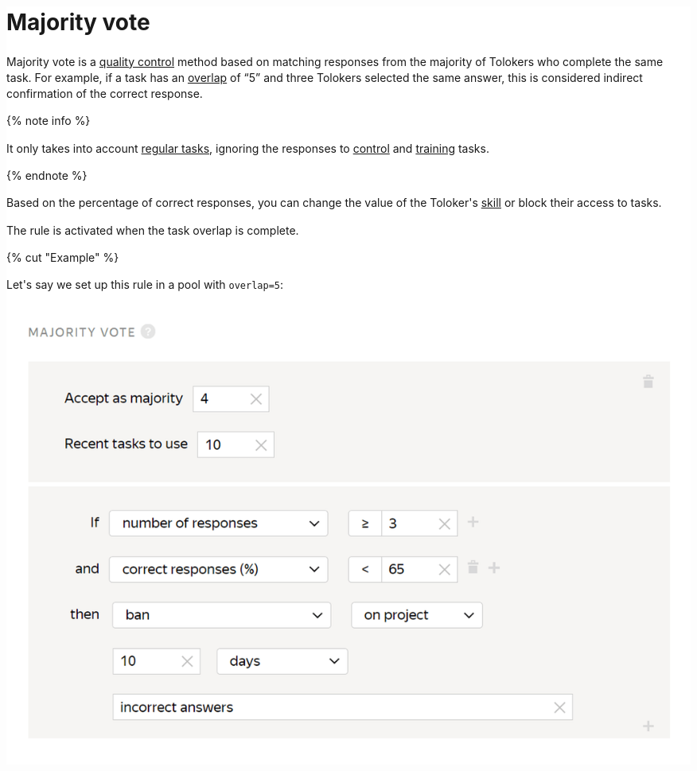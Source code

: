 # Majority vote

Majority vote is a [quality control](../../glossary.md#quality-control) method based on matching responses from the majority of Tolokers who complete the same task. For example, if a task has an [overlap](../../glossary.md#overlap) of “5” and three Tolokers selected the same answer, this is considered indirect confirmation of the correct response.

{% note info %}

It only takes into account [regular tasks](../../glossary.md#general-task), ignoring the responses to [control](../../glossary.md#control-task) and [training](../../glossary.md#training-task) tasks.

{% endnote %}

Based on the percentage of correct responses, you can change the value of the Toloker's [skill](../../glossary.md#skill) or block their access to tasks.

The rule is activated when the task overlap is complete.

{% cut "Example" %}

Let's say we set up this rule in a pool with `overlap=5`:

![](../_images/control-rules/mvote/qcr-mvote_example1_2.png)
